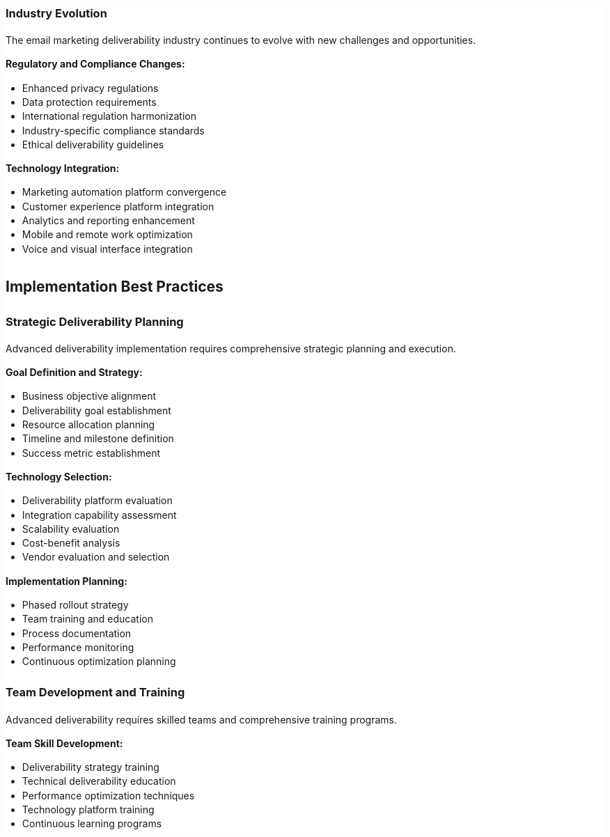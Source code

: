 ### Industry Evolution

The email marketing deliverability industry continues to evolve with new challenges and opportunities.

**Regulatory and Compliance Changes:**
- Enhanced privacy regulations
- Data protection requirements
- International regulation harmonization
- Industry-specific compliance standards
- Ethical deliverability guidelines

**Technology Integration:**
- Marketing automation platform convergence
- Customer experience platform integration
- Analytics and reporting enhancement
- Mobile and remote work optimization
- Voice and visual interface integration

## Implementation Best Practices

### Strategic Deliverability Planning

Advanced deliverability implementation requires comprehensive strategic planning and execution.

**Goal Definition and Strategy:**
- Business objective alignment
- Deliverability goal establishment
- Resource allocation planning
- Timeline and milestone definition
- Success metric establishment

**Technology Selection:**
- Deliverability platform evaluation
- Integration capability assessment
- Scalability evaluation
- Cost-benefit analysis
- Vendor evaluation and selection

**Implementation Planning:**
- Phased rollout strategy
- Team training and education
- Process documentation
- Performance monitoring
- Continuous optimization planning

### Team Development and Training

Advanced deliverability requires skilled teams and comprehensive training programs.

**Team Skill Development:**
- Deliverability strategy training
- Technical deliverability education
- Performance optimization techniques
- Technology platform training
- Continuous learning programs
